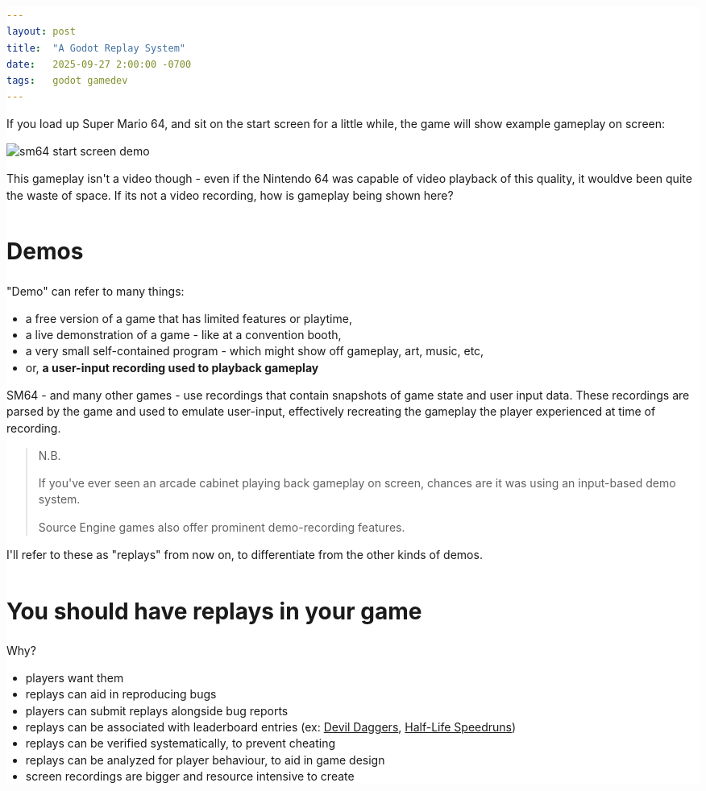 ```yaml
---
layout: post
title:  "A Godot Replay System"
date:   2025-09-27 2:00:00 -0700
tags:   godot gamedev
---
```


If you load up Super Mario 64, and sit on the start screen for a little while, the game will show example gameplay on screen:

![sm64 start screen demo](/assets/images/godot-replay/sm64-demo.gif)

This gameplay isn't a video though - even if the Nintendo 64 was capable of video playback of this quality, it wouldve been quite the waste of space. If its not a video recording, how is gameplay being shown here?

# Demos

"Demo" can refer to many things:

- a free version of a game that has limited features or playtime,
- a live demonstration of a game - like at a convention booth,
- a very small self-contained program - which might show off gameplay, art, music, etc,
- or, **a user-input recording used to playback gameplay**

SM64 - and many other games - use recordings that contain snapshots of game state and user input data. These recordings are parsed by the game and used to emulate user-input, effectively recreating the gameplay the player experienced at time of recording.

> N.B.
>
> If you've ever seen an arcade cabinet playing back gameplay on screen, chances are it was using an input-based demo system.
>
> Source Engine games also offer prominent demo-recording features.

I'll refer to these as "replays" from now on, to differentiate from the other kinds of demos.

# You should have replays in your game

Why?

- players want them
- replays can aid in reproducing bugs
- players can submit replays alongside bug reports
- replays can be associated with leaderboard entries (ex: [Devil Daggers](https://devildaggers.info/leaderboard), [Half-Life Speedruns](https://www.speedrun.com/hl1))
- replays can be verified systematically, to prevent cheating
- replays can be analyzed for player behaviour, to aid in game design
- screen recordings are bigger and resource intensive to create
